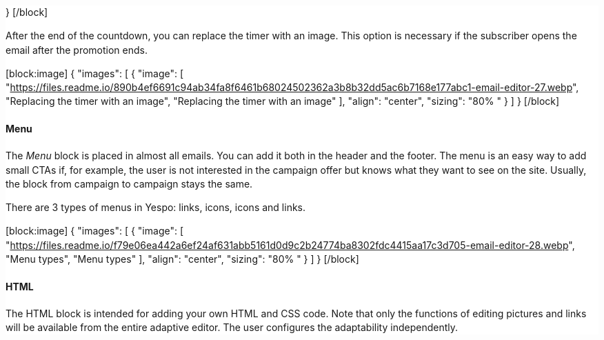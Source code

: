 }
[/block]


After the end of the countdown, you can replace the timer with an image. This option is necessary if the subscriber opens the email after the promotion ends.

[block:image]
{
  "images": [
    {
      "image": [
        "https://files.readme.io/890b4ef6691c94ab34fa8f6461b68024502362a3b8b32dd5ac6b7168e177abc1-email-editor-27.webp",
        "Replacing the timer with an image",
        "Replacing the timer with an image"
      ],
      "align": "center",
      "sizing": "80% "
    }
  ]
}
[/block]


#### Menu

The _Menu_ block is placed in almost all emails. You can add it both in the header and the footer. The menu is an easy way to add small CTAs if, for example, the user is not interested in the campaign offer but knows what they want to see on the site. Usually, the block from campaign to campaign stays the same.

There are 3 types of menus in Yespo: links, icons, icons and links.

[block:image]
{
  "images": [
    {
      "image": [
        "https://files.readme.io/f79e06ea442a6ef24af631abb5161d0d9c2b24774ba8302fdc4415aa17c3d705-email-editor-28.webp",
        "Menu types",
        "Menu types"
      ],
      "align": "center",
      "sizing": "80% "
    }
  ]
}
[/block]


#### HTML

The HTML block is intended for adding your own HTML and CSS code. Note that only the functions of editing pictures and links will be available from the entire adaptive editor. The user configures the adaptability independently.

